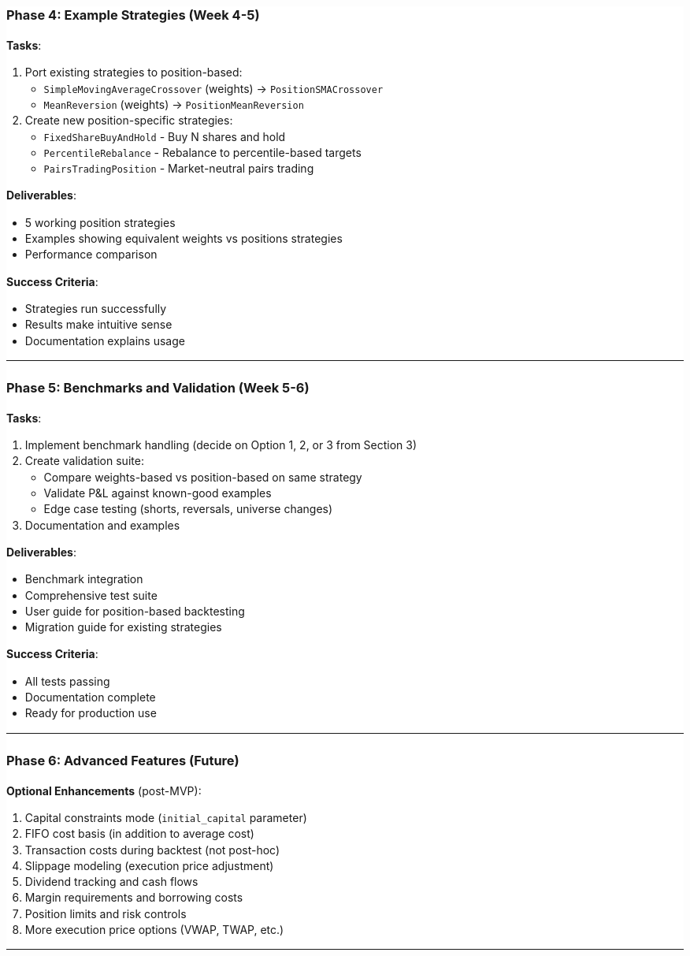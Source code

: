 
### Phase 4: Example Strategies (Week 4-5)

**Tasks**:
1. Port existing strategies to position-based:
   - `SimpleMovingAverageCrossover` (weights) → `PositionSMACrossover`
   - `MeanReversion` (weights) → `PositionMeanReversion`
2. Create new position-specific strategies:
   - `FixedShareBuyAndHold` - Buy N shares and hold
   - `PercentileRebalance` - Rebalance to percentile-based targets
   - `PairsTradingPosition` - Market-neutral pairs trading

**Deliverables**:
- 5 working position strategies
- Examples showing equivalent weights vs positions strategies
- Performance comparison

**Success Criteria**:
- Strategies run successfully
- Results make intuitive sense
- Documentation explains usage

---

### Phase 5: Benchmarks and Validation (Week 5-6)

**Tasks**:
1. Implement benchmark handling (decide on Option 1, 2, or 3 from Section 3)
2. Create validation suite:
   - Compare weights-based vs position-based on same strategy
   - Validate P&L against known-good examples
   - Edge case testing (shorts, reversals, universe changes)
3. Documentation and examples

**Deliverables**:
- Benchmark integration
- Comprehensive test suite
- User guide for position-based backtesting
- Migration guide for existing strategies

**Success Criteria**:
- All tests passing
- Documentation complete
- Ready for production use

---

### Phase 6: Advanced Features (Future)

**Optional Enhancements** (post-MVP):
1. Capital constraints mode (`initial_capital` parameter)
2. FIFO cost basis (in addition to average cost)
3. Transaction costs during backtest (not post-hoc)
4. Slippage modeling (execution price adjustment)
5. Dividend tracking and cash flows
6. Margin requirements and borrowing costs
7. Position limits and risk controls
8. More execution price options (VWAP, TWAP, etc.)

---